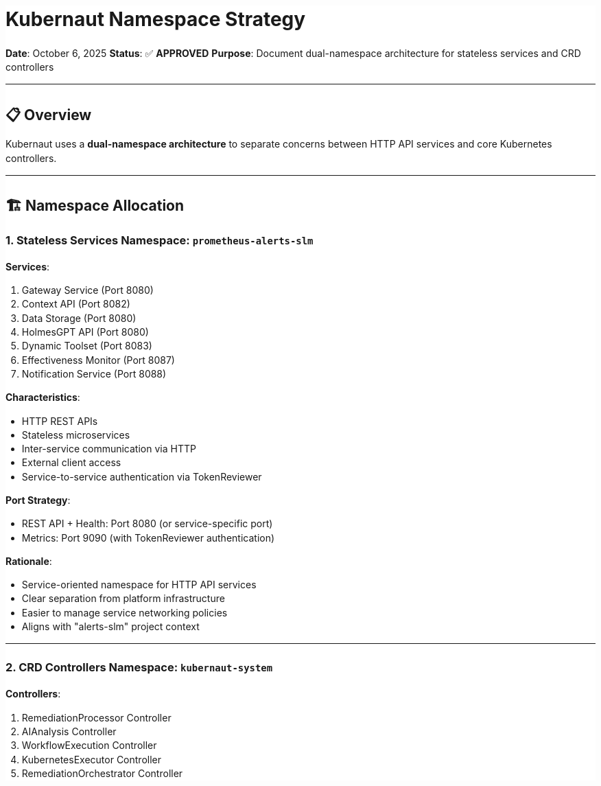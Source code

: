 # Kubernaut Namespace Strategy

**Date**: October 6, 2025
**Status**: ✅ **APPROVED**
**Purpose**: Document dual-namespace architecture for stateless services and CRD controllers

---

## 📋 Overview

Kubernaut uses a **dual-namespace architecture** to separate concerns between HTTP API services and core Kubernetes controllers.

---

## 🏗️ Namespace Allocation

### **1. Stateless Services Namespace: `prometheus-alerts-slm`**

**Services**:
1. Gateway Service (Port 8080)
2. Context API (Port 8082)
3. Data Storage (Port 8080)
4. HolmesGPT API (Port 8080)
5. Dynamic Toolset (Port 8083)
6. Effectiveness Monitor (Port 8087)
7. Notification Service (Port 8088)

**Characteristics**:
- HTTP REST APIs
- Stateless microservices
- Inter-service communication via HTTP
- External client access
- Service-to-service authentication via TokenReviewer

**Port Strategy**:
- REST API + Health: Port 8080 (or service-specific port)
- Metrics: Port 9090 (with TokenReviewer authentication)

**Rationale**:
- Service-oriented namespace for HTTP API services
- Clear separation from platform infrastructure
- Easier to manage service networking policies
- Aligns with "alerts-slm" project context

---

### **2. CRD Controllers Namespace: `kubernaut-system`**

**Controllers**:
1. RemediationProcessor Controller
2. AIAnalysis Controller
3. WorkflowExecution Controller
4. KubernetesExecutor Controller
5. RemediationOrchestrator Controller
